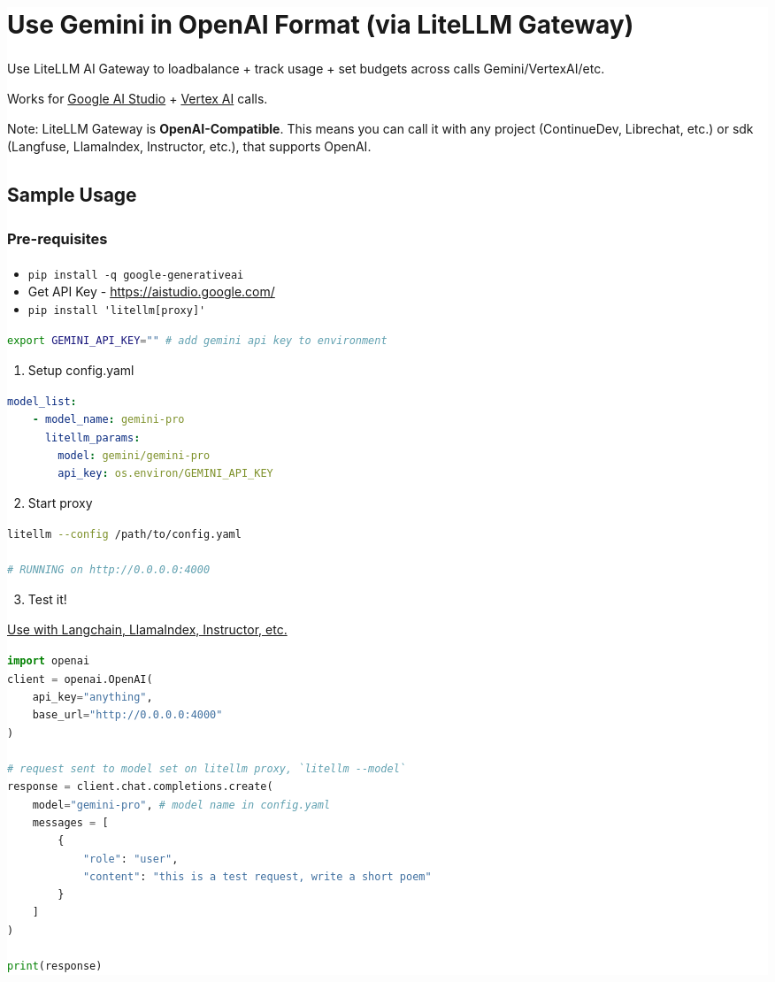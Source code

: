 # Use Gemini in OpenAI Format (via LiteLLM Gateway)

Use LiteLLM AI Gateway to loadbalance + track usage + set budgets across calls Gemini/VertexAI/etc. 


Works for [Google AI Studio](https://docs.litellm.ai/docs/providers/gemini) + [Vertex AI](https://docs.litellm.ai/docs/providers/vertex) calls.


Note: LiteLLM Gateway is **OpenAI-Compatible**. This means you can call it with any project (ContinueDev, Librechat, etc.) or sdk (Langfuse, LlamaIndex, Instructor, etc.), that supports OpenAI. 

## Sample Usage

### Pre-requisites
* `pip install -q google-generativeai`
* Get API Key - https://aistudio.google.com/
* `pip install 'litellm[proxy]'`

```bash
export GEMINI_API_KEY="" # add gemini api key to environment
```



1. Setup config.yaml 
```yaml
model_list:
    - model_name: gemini-pro
      litellm_params:
        model: gemini/gemini-pro
        api_key: os.environ/GEMINI_API_KEY
```

2. Start proxy 

```bash
litellm --config /path/to/config.yaml

# RUNNING on http://0.0.0.0:4000
```

3. Test it! 

[Use with Langchain, LlamaIndex, Instructor, etc.](https://docs.litellm.ai/docs/proxy/user_keys)

```python
import openai
client = openai.OpenAI(
    api_key="anything",
    base_url="http://0.0.0.0:4000"
)

# request sent to model set on litellm proxy, `litellm --model`
response = client.chat.completions.create(
    model="gemini-pro", # model name in config.yaml
    messages = [
        {
            "role": "user",
            "content": "this is a test request, write a short poem"
        }
    ]
)

print(response)
```
